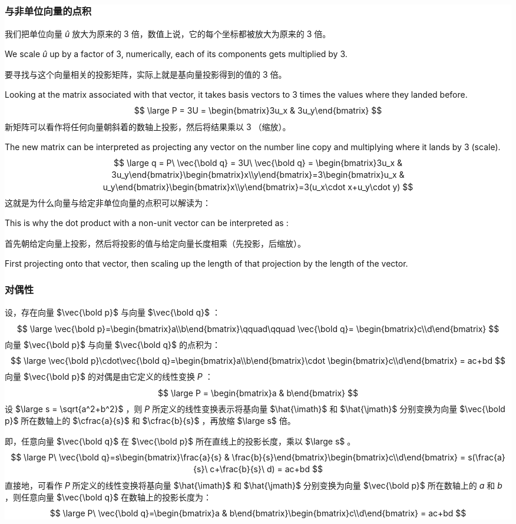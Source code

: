 ### 与非单位向量的点积

我们把单位向量 $\hat{u}$ 放大为原来的 3 倍，数值上说，它的每个坐标都被放大为原来的 3 倍。

We scale $\hat{u}$ up by a factor of 3, numerically, each of its components gets multiplied by 3.

要寻找与这个向量相关的投影矩阵，实际上就是基向量投影得到的值的 3 倍。

Looking at the matrix associated with that vector, it takes basis vectors to $3$ times the values where they landed before.
$$
\large P = 3U = \begin{bmatrix}3u_x & 3u_y\end{bmatrix}
$$
新矩阵可以看作将任何向量朝斜着的数轴上投影，然后将结果乘以 3 （缩放）。

The new matrix can be interpreted as projecting any vector on the number line copy and multiplying where it lands by 3 (scale).
$$
\large q = P\ \vec{\bold q} = 3U\ \vec{\bold q} =  \begin{bmatrix}3u_x & 3u_y\end{bmatrix}\begin{bmatrix}x\\y\end{bmatrix}=3\begin{bmatrix}u_x & u_y\end{bmatrix}\begin{bmatrix}x\\y\end{bmatrix}=3(u_x\cdot x+u_y\cdot y)
$$
这就是为什么向量与给定非单位向量的点积可以解读为：

This is why the dot product with a non-unit vector can be interpreted as : 

首先朝给定向量上投影，然后将投影的值与给定向量长度相乘（先投影，后缩放）。

First projecting onto that vector, then scaling up the length of that projection by the length of the vector.

### 对偶性

设，存在向量 $\vec{\bold p}$ 与向量 $\vec{\bold q}$ ：
$$
\large \vec{\bold p}=\begin{bmatrix}a\\b\end{bmatrix}\qquad\qquad \vec{\bold q}= \begin{bmatrix}c\\d\end{bmatrix}
$$
向量 $\vec{\bold p}$ 与向量 $\vec{\bold q}$ 的点积为：
$$
\large \vec{\bold p}\cdot\vec{\bold q}=\begin{bmatrix}a\\b\end{bmatrix}\cdot \begin{bmatrix}c\\d\end{bmatrix} = ac+bd
$$
向量 $\vec{\bold p}$ 的对偶是由它定义的线性变换 $P$ ：
$$
\large P = \begin{bmatrix}a & b\end{bmatrix}
$$
设 $\large s = \sqrt{a^2+b^2}$ ，则 $P$ 所定义的线性变换表示将基向量 $\hat{\imath}$ 和 $\hat{\jmath}$ 分别变换为向量 $\vec{\bold p}$ 所在数轴上的 $\cfrac{a}{s}$ 和  $\cfrac{b}{s}$ ，再放缩 $\large s$ 倍。

即，任意向量 $\vec{\bold q}$ 在 $\vec{\bold p}$ 所在直线上的投影长度，乘以 $\large s$ 。
$$
\large P\ \vec{\bold q}=s\begin{bmatrix}\frac{a}{s} & \frac{b}{s}\end{bmatrix}\begin{bmatrix}c\\d\end{bmatrix} = s(\frac{a}{s}\ c+\frac{b}{s}\ d) = ac+bd
$$
直接地，可看作 $P$ 所定义的线性变换将基向量 $\hat{\imath}$ 和 $\hat{\jmath}$ 分别变换为向量 $\vec{\bold p}$ 所在数轴上的 $a$ 和  $b$ ，则任意向量 $\vec{\bold q}$ 在数轴上的投影长度为：
$$
\large P\ \vec{\bold q}=\begin{bmatrix}a & b\end{bmatrix}\begin{bmatrix}c\\d\end{bmatrix} = ac+bd
$$
